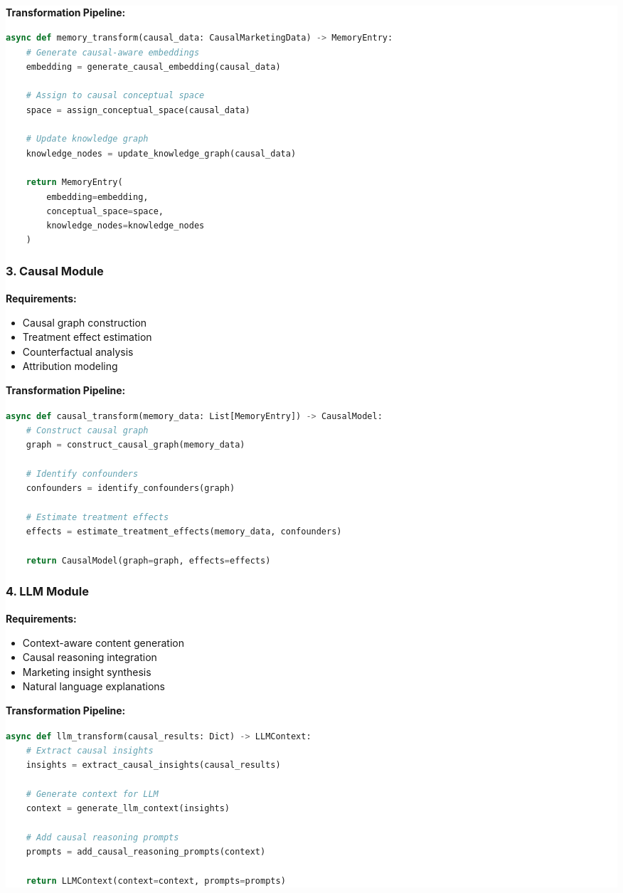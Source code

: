 **Transformation Pipeline:**
```python
async def memory_transform(causal_data: CausalMarketingData) -> MemoryEntry:
    # Generate causal-aware embeddings
    embedding = generate_causal_embedding(causal_data)
    
    # Assign to causal conceptual space
    space = assign_conceptual_space(causal_data)
    
    # Update knowledge graph
    knowledge_nodes = update_knowledge_graph(causal_data)
    
    return MemoryEntry(
        embedding=embedding,
        conceptual_space=space,
        knowledge_nodes=knowledge_nodes
    )
```

### **3. Causal Module**

**Requirements:**
- Causal graph construction
- Treatment effect estimation
- Counterfactual analysis
- Attribution modeling

**Transformation Pipeline:**
```python
async def causal_transform(memory_data: List[MemoryEntry]) -> CausalModel:
    # Construct causal graph
    graph = construct_causal_graph(memory_data)
    
    # Identify confounders
    confounders = identify_confounders(graph)
    
    # Estimate treatment effects
    effects = estimate_treatment_effects(memory_data, confounders)
    
    return CausalModel(graph=graph, effects=effects)
```

### **4. LLM Module**

**Requirements:**
- Context-aware content generation
- Causal reasoning integration
- Marketing insight synthesis
- Natural language explanations

**Transformation Pipeline:**
```python
async def llm_transform(causal_results: Dict) -> LLMContext:
    # Extract causal insights
    insights = extract_causal_insights(causal_results)
    
    # Generate context for LLM
    context = generate_llm_context(insights)
    
    # Add causal reasoning prompts
    prompts = add_causal_reasoning_prompts(context)
    
    return LLMContext(context=context, prompts=prompts)
```

